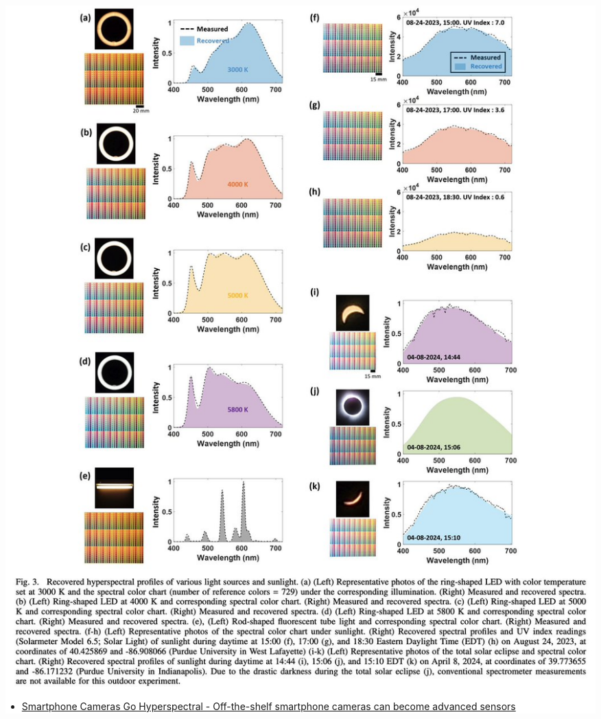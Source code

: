    ![20250924_053956_0.jpg](/assets/images/2025/20250323_20250928/20250924_053956_0.jpg)
   - [Smartphone Cameras Go Hyperspectral - Off-the-shelf smartphone cameras can become advanced sensors](https://spectrum.ieee.org/hyperspectral-imaging)